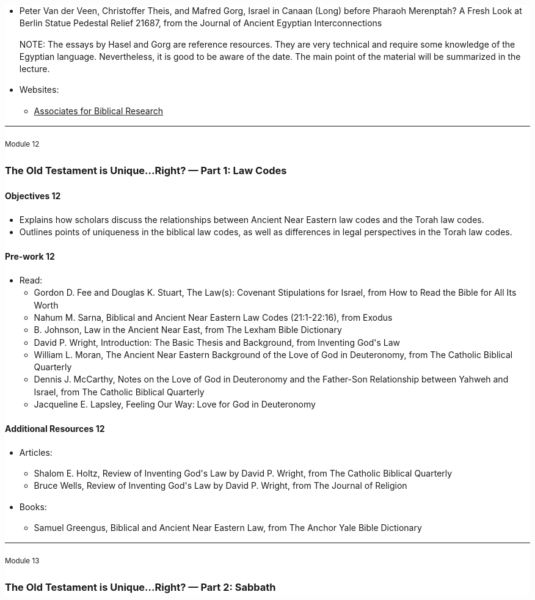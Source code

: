   - Peter Van der Veen, Christoffer Theis, and Mafred Gorg, Israel in Canaan (Long) before Pharaoh Merenptah? A Fresh Look at Berlin Statue Pedestal Relief 21687, from the Journal of Ancient Egyptian Interconnections

    NOTE: The essays by Hasel and Gorg are reference resources. They are very technical and require some knowledge of the Egyptian language. Nevertheless, it is good to be aware of the date. The main point of the material will be summarized in the lecture.

- Websites:
  - [Associates for Biblical Research]

[Science: Score One for the Bible]: http://content.time.com/time/subscriber/article/0,33009,969538,00.html
[Associates for Biblical Research]: https://biblearchaeology.org/

----

<sub>Module 12</sub>
### The Old Testament is Unique&hellip;Right? &mdash; Part 1: Law Codes

#### Objectives 12

- Explains how scholars discuss the relationships between Ancient Near Eastern law codes and the Torah law codes.
- Outlines points of uniqueness in the biblical law codes, as well as differences in legal perspectives in the Torah law codes.

#### Pre-work 12

- Read:
  - Gordon D. Fee and Douglas K. Stuart, The Law(s): Covenant Stipulations for Israel, from How to Read the Bible for All Its Worth
  - Nahum M. Sarna, Biblical and Ancient Near Eastern Law Codes (21:1-22:16), from Exodus
  - B. Johnson, Law in the Ancient Near East, from The Lexham Bible Dictionary
  - David P. Wright, Introduction: The Basic Thesis and Background, from Inventing God's Law
  - William L. Moran, The Ancient Near Eastern Background of the Love of God in Deuteronomy, from The Catholic Biblical Quarterly
  - Dennis J. McCarthy, Notes on the Love of God in Deuteronomy and the Father-Son Relationship between Yahweh and Israel, from The Catholic Biblical Quarterly
  - Jacqueline E. Lapsley, Feeling Our Way: Love for God in Deuteronomy

#### Additional Resources 12

- Articles:
  - Shalom E. Holtz, Review of Inventing God's Law by David P. Wright, from The Catholic Biblical Quarterly
  - Bruce Wells, Review of Inventing God's Law by David P. Wright, from The Journal of Religion

- Books:
  - Samuel Greengus, Biblical and Ancient Near Eastern Law, from The Anchor Yale Bible Dictionary

----

<sub>Module 13</sub>
### The Old Testament is Unique&hellip;Right? &mdash; Part 2: Sabbath


[Top 10 Logical Fallacies]: https://youtu.be/IawIjqOJBU8
[Logical Fallacies]: https://youtu.be/4CtofTCXcYI
[Causal Reasoning]: https://youtu.be/3R1W3jhtCY4
[Correlation and Causation]: https://youtu.be/k7WyDw112Lg
[Don't Wake Up in a Roadside Ditch]: https://youtu.be/kIv3m2gMgUU
[What is Peer Review?]: https://library.sdsu.edu/reference/news/what-does-peer-review-mean
[A Relevance Theory Approach]: https://nakedbiblepodcast.com/podcast/naked-bible-348-a-relevance-theory-approach/
[George Lakeoff and Mark Johnsen]: https://files.cdn.thinkific.com/file_uploads/638244/attachments/88f/189/6ea/02-Lakoff-Johnsen_Chapters-1-7-Metaphors-We-Live-By.pdf
[Literary Art in the Gospel of Matthew]: https://chiasmusresources.org/literary-art-gospel-matthew
[Indo-Aryan Migration Map]: https://en.wikipedia.org/wiki/Indo-Aryan_migrations#/media/File:IE_expansion.png
[Starlight, Time, and the New Physics]: https://www.theaquilareport.com/starlight-time-and-the-new-physics-a-short-review/
[The Naked Bible]: https://www.youtube.com/watch?v=diEzuGvDjU0&ab_channel=NakedBible
[Deleted: Does Genetics Point to a Single Couple?]: https://discourse.peacefulscience.org/t/deleted-does-genetics-point-to-a-single-primal-couple/9283
[The Evolution of Adam: Additional Thoughts]: https://drmsh.com/evolution-adam-additional-thoughts/
[Part One]: https://youtu.be/ePW3AJwT6z0
[Part Two]: https://youtu.be/HSnMqbJABqc
[Posts on Romans 5:12]: https://drmsh.com/romans-512/
[Maximalists and Minimalists]: https://www.livius.org/articles/theory/maximalists-and-minimalists/
[How Post-Modernism (and W.F. Albright) Can Save Us from Malarkey]: https://bibleinterp.arizona.edu/articles/Miller_Malarkey
[The Patriarchal Age: Myth or History?]: https://bibleinterp.arizona.edu/articles/Miller_Malarkey
[Once More: Minimalism, Maximalism, and Objectivity]: https://bibleinterp.arizona.edu/opeds/miller358004
[The Critical Danes and History: How to Avoid Being Hit]: https://bibleinterp.arizona.edu/articles/Kofoed_Critical_Danes_notes
[Price of Slaves in the Ancient Near East Graph]: https://files.cdn.thinkific.com/file_uploads/638244/attachments/317/b7e/8c1/09-Price-Slaves-ANE-Graph.pdf
[Covenants Chart]: https://files.cdn.thinkific.com/file_uploads/638244/attachments/2e1/72b/274/09-Covenants-Chart.pdf
[Egyptian Text Parallels to the Exodus: The Egyptology Literature]: https://youtu.be/F-Aomm4O794
[Lecture 4: The Exodus and Crossing the Sea Myth or Reality]: https://youtu.be/g9U9Pa7Owi8
[Jericho and Archaeology]: https://www.youtube.com/watch?v=nJNjhnTe4B0&ab_channel=AaronShafovaloff